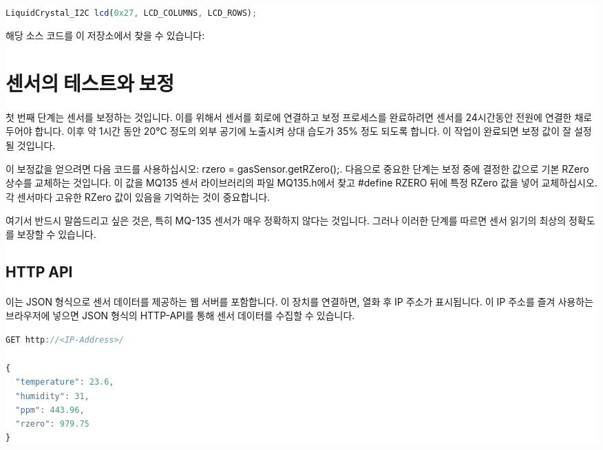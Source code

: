 ```js
LiquidCrystal_I2C lcd(0x27, LCD_COLUMNS, LCD_ROWS);
```

해당 소스 코드를 이 저장소에서 찾을 수 있습니다:

# 센서의 테스트와 보정

첫 번째 단계는 센서를 보정하는 것입니다. 이를 위해서 센서를 회로에 연결하고 보정 프로세스를 완료하려면 센서를 24시간동안 전원에 연결한 채로 두어야 합니다. 이후 약 1시간 동안 20°C 정도의 외부 공기에 노출시켜 상대 습도가 35% 정도 되도록 합니다. 이 작업이 완료되면 보정 값이 잘 설정될 것입니다.



<ins class="adsbygoogle"
     style="display:block"
     data-ad-client="ca-pub-4877378276818686"
     data-ad-slot="1107185301"
     data-ad-format="auto"
     data-full-width-responsive="true"></ins>

<script>
     (adsbygoogle = window.adsbygoogle || []).push({});
</script>

이 보정값을 얻으려면 다음 코드를 사용하십시오: rzero = gasSensor.getRZero();. 다음으로 중요한 단계는 보정 중에 결정한 값으로 기본 RZero 상수를 교체하는 것입니다. 이 값을 MQ135 센서 라이브러리의 파일 MQ135.h에서 찾고 #define RZERO 뒤에 특정 RZero 값을 넣어 교체하십시오. 각 센서마다 고유한 RZero 값이 있음을 기억하는 것이 중요합니다.

여기서 반드시 말씀드리고 싶은 것은, 특히 MQ-135 센서가 매우 정확하지 않다는 것입니다. 그러나 이러한 단계를 따르면 센서 읽기의 최상의 정확도를 보장할 수 있습니다.

## HTTP API

이는 JSON 형식으로 센서 데이터를 제공하는 웹 서버를 포함합니다.
이 장치를 연결하면, 열화 후 IP 주소가 표시됩니다. 이 IP 주소를 즐겨 사용하는 브라우저에 넣으면 JSON 형식의 HTTP-API를 통해 센서 데이터를 수집할 수 있습니다.



<ins class="adsbygoogle"
     style="display:block"
     data-ad-client="ca-pub-4877378276818686"
     data-ad-slot="1107185301"
     data-ad-format="auto"
     data-full-width-responsive="true"></ins>

<script>
     (adsbygoogle = window.adsbygoogle || []).push({});
</script>

```js
GET http://<IP-Address>/

{
  "temperature": 23.6,
  "humidity": 31,
  "ppm": 443.96,
  "rzero": 979.75
}
```
